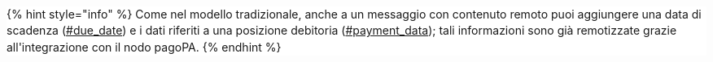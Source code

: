 {% hint style="info" %}
Come nel modello tradizionale, anche a un messaggio con contenuto remoto puoi aggiungere una data di scadenza ([#due\_date](../../api-e-specifiche/api-messaggi/submit-a-message-passing-the-user-fiscal\_code-in-the-request-body.md#due\_date "mention")) e i dati riferiti a una posizione debitoria ([#payment\_data](../../api-e-specifiche/api-messaggi/submit-a-message-passing-the-user-fiscal\_code-in-the-request-body.md#payment\_data "mention")); tali informazioni sono già remotizzate grazie all'integrazione con il nodo pagoPA.
{% endhint %}
